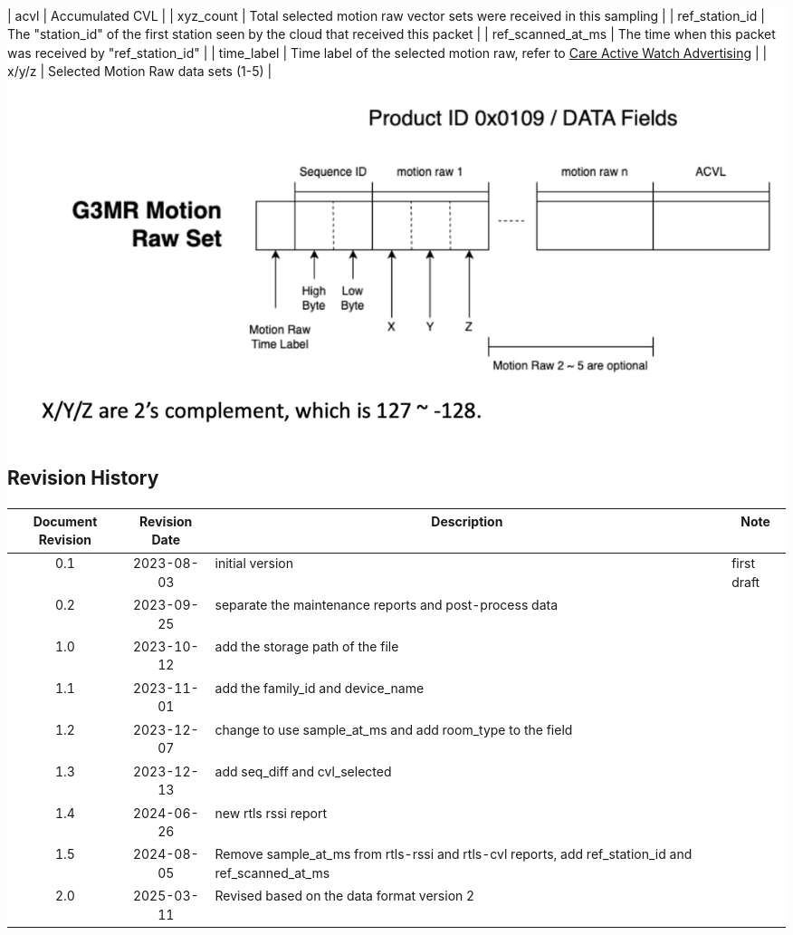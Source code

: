 | acvl              | Accumulated CVL                                                                                                           |
| xyz_count         | Total selected motion raw vector sets were received in this sampling                                                      |
| ref_station_id    | The "station_id" of the first station seen by the cloud that received this packet                                         |
| ref_scanned_at_ms | The time when this packet was received by "ref_station_id"                                                                |
| time_label        | Time label of the selected motion raw, refer to [Care Active Watch Advertising](./README.md#document-of-processing-tools) |
| x/y/z             | Selected Motion Raw data sets (1-5)                                                                                       |

![selected-motion-raws](../images/documents/selected_motion_raws.png)

## Revision History

| Document Revision | Revision Date | Description                                                                                       | Note        |
| :---------------: | :-----------: | ------------------------------------------------------------------------------------------------- | ----------- |
|        0.1        |  2023-08-03   | initial version                                                                                   | first draft |
|        0.2        |  2023-09-25   | separate the maintenance reports and post-process data                                            |             |
|        1.0        |  2023-10-12   | add the storage path of the file                                                                  |             |
|        1.1        |  2023-11-01   | add the family_id and device_name                                                                |             |
|        1.2        |  2023-12-07   | change to use sample_at_ms and add room_type to the field                                         |             |
|        1.3        |  2023-12-13   | add seq_diff and cvl_selected                                                                     |             |
|        1.4        |  2024-06-26   | new rtls rssi report                                                                              |             |
|        1.5        |  2024-08-05   | Remove sample_at_ms from rtls-rssi and rtls-cvl reports, add ref_station_id and ref_scanned_at_ms |             |
|        2.0        |  2025-03-11   | Revised based on the data format version 2                                                        |             |
